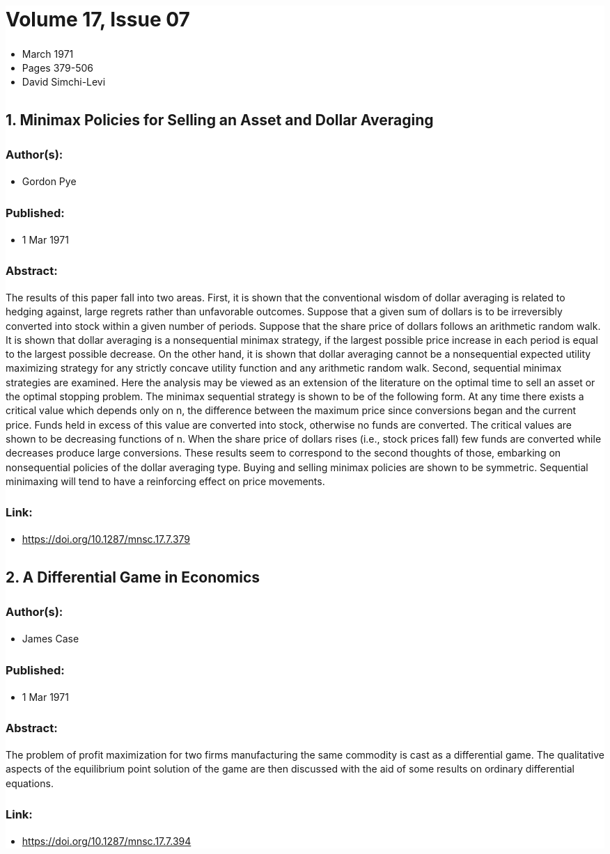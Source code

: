 # Volume 17, Issue 07
- March 1971
- Pages 379-506
- David Simchi-Levi

## 1. Minimax Policies for Selling an Asset and Dollar Averaging
### Author(s):
- Gordon Pye
### Published:
- 1 Mar 1971
### Abstract:
The results of this paper fall into two areas. First, it is shown that the conventional wisdom of dollar averaging is related to hedging against, large regrets rather than unfavorable outcomes. Suppose that a given sum of dollars is to be irreversibly converted into stock within a given number of periods. Suppose that the share price of dollars follows an arithmetic random walk. It is shown that dollar averaging is a nonsequential minimax strategy, if the largest possible price increase in each period is equal to the largest possible decrease. On the other hand, it is shown that dollar averaging cannot be a nonsequential expected utility maximizing strategy for any strictly concave utility function and any arithmetic random walk. Second, sequential minimax strategies are examined. Here the analysis may be viewed as an extension of the literature on the optimal time to sell an asset or the optimal stopping problem. The minimax sequential strategy is shown to be of the following form. At any time there exists a critical value which depends only on n, the difference between the maximum price since conversions began and the current price. Funds held in excess of this value are converted into stock, otherwise no funds are converted. The critical values are shown to be decreasing functions of n. When the share price of dollars rises (i.e., stock prices fall) few funds are converted while decreases produce large conversions. These results seem to correspond to the second thoughts of those, embarking on nonsequential policies of the dollar averaging type. Buying and selling minimax policies are shown to be symmetric. Sequential minimaxing will tend to have a reinforcing effect on price movements.
### Link:
- https://doi.org/10.1287/mnsc.17.7.379

## 2. A Differential Game in Economics
### Author(s):
- James Case
### Published:
- 1 Mar 1971
### Abstract:
The problem of profit maximization for two firms manufacturing the same commodity is cast as a differential game. The qualitative aspects of the equilibrium point solution of the game are then discussed with the aid of some results on ordinary differential equations.
### Link:
- https://doi.org/10.1287/mnsc.17.7.394
